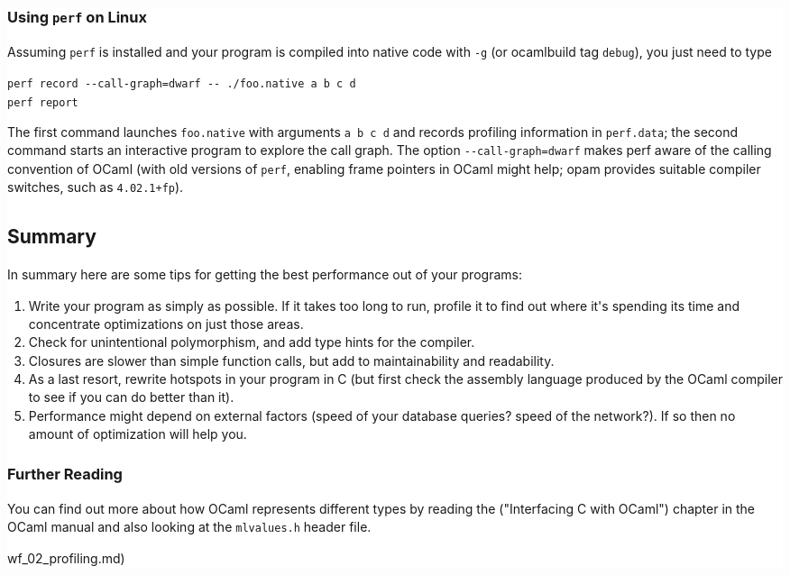### Using `perf` on Linux


Assuming `perf` is installed and your program is compiled into
native code with `-g` (or ocamlbuild tag `debug`), you just need to type



```ml
perf record --call-graph=dwarf -- ./foo.native a b c d
perf report

```
The first command launches `foo.native` with arguments `a b c d` and
records profiling information in `perf.data`; the second command
starts an interactive program to explore the call graph. The option
`--call-graph=dwarf` makes perf aware of the calling convention of
OCaml (with old versions of `perf`, enabling frame pointers in OCaml
might help; opam provides suitable compiler switches, such as `4.02.1+fp`).


## Summary


In summary here are some tips for getting the best performance out of
your programs:


1. Write your program as simply as possible. If it takes too long to
run, profile it to find out where it's spending its time and
concentrate optimizations on just those areas.
2. Check for unintentional polymorphism, and add type hints for the
compiler.
3. Closures are slower than simple function calls, but add to
maintainability and readability.
4. As a last resort, rewrite hotspots in your program in C (but first
check the assembly language produced by the OCaml compiler to see if
you can do better than it).
5. Performance might depend on external factors (speed of your database
queries? speed of the network?). If so then no amount of
optimization will help you.


### Further Reading


You can find out more about how OCaml represents different types by
reading the ("Interfacing C with OCaml") chapter in the OCaml manual and also
looking at the `mlvalues.h` header file.







wf_02_profiling.md)






